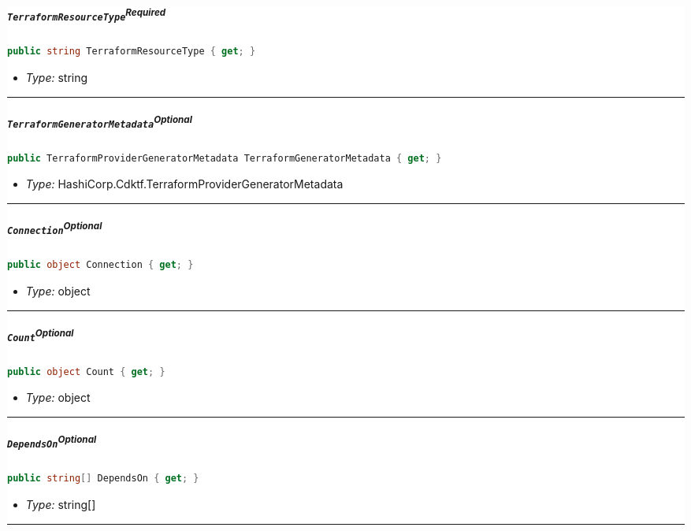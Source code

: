 ##### `TerraformResourceType`<sup>Required</sup> <a name="TerraformResourceType" id="@cdktf/provider-kubernetes.apiService.ApiService.property.terraformResourceType"></a>

```csharp
public string TerraformResourceType { get; }
```

- *Type:* string

---

##### `TerraformGeneratorMetadata`<sup>Optional</sup> <a name="TerraformGeneratorMetadata" id="@cdktf/provider-kubernetes.apiService.ApiService.property.terraformGeneratorMetadata"></a>

```csharp
public TerraformProviderGeneratorMetadata TerraformGeneratorMetadata { get; }
```

- *Type:* HashiCorp.Cdktf.TerraformProviderGeneratorMetadata

---

##### `Connection`<sup>Optional</sup> <a name="Connection" id="@cdktf/provider-kubernetes.apiService.ApiService.property.connection"></a>

```csharp
public object Connection { get; }
```

- *Type:* object

---

##### `Count`<sup>Optional</sup> <a name="Count" id="@cdktf/provider-kubernetes.apiService.ApiService.property.count"></a>

```csharp
public object Count { get; }
```

- *Type:* object

---

##### `DependsOn`<sup>Optional</sup> <a name="DependsOn" id="@cdktf/provider-kubernetes.apiService.ApiService.property.dependsOn"></a>

```csharp
public string[] DependsOn { get; }
```

- *Type:* string[]

---